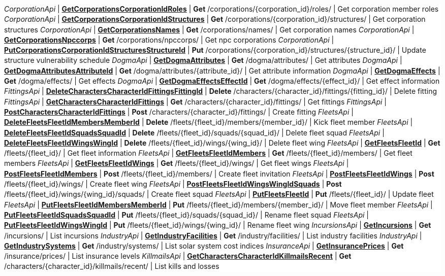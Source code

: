 *CorporationApi* | [**GetCorporationsCorporationIdRoles**](docs/CorporationApi.md#getcorporationscorporationidroles) | **Get** /corporations/{corporation_id}/roles/ | Get corporation member roles
*CorporationApi* | [**GetCorporationsCorporationIdStructures**](docs/CorporationApi.md#getcorporationscorporationidstructures) | **Get** /corporations/{corporation_id}/structures/ | Get corporation structures
*CorporationApi* | [**GetCorporationsNames**](docs/CorporationApi.md#getcorporationsnames) | **Get** /corporations/names/ | Get corporation names
*CorporationApi* | [**GetCorporationsNpccorps**](docs/CorporationApi.md#getcorporationsnpccorps) | **Get** /corporations/npccorps/ | Get npc corporations
*CorporationApi* | [**PutCorporationsCorporationIdStructuresStructureId**](docs/CorporationApi.md#putcorporationscorporationidstructuresstructureid) | **Put** /corporations/{corporation_id}/structures/{structure_id}/ | Update structure vulnerability schedule
*DogmaApi* | [**GetDogmaAttributes**](docs/DogmaApi.md#getdogmaattributes) | **Get** /dogma/attributes/ | Get attributes
*DogmaApi* | [**GetDogmaAttributesAttributeId**](docs/DogmaApi.md#getdogmaattributesattributeid) | **Get** /dogma/attributes/{attribute_id}/ | Get attribute information
*DogmaApi* | [**GetDogmaEffects**](docs/DogmaApi.md#getdogmaeffects) | **Get** /dogma/effects/ | Get effects
*DogmaApi* | [**GetDogmaEffectsEffectId**](docs/DogmaApi.md#getdogmaeffectseffectid) | **Get** /dogma/effects/{effect_id}/ | Get effect information
*FittingsApi* | [**DeleteCharactersCharacterIdFittingsFittingId**](docs/FittingsApi.md#deletecharacterscharacteridfittingsfittingid) | **Delete** /characters/{character_id}/fittings/{fitting_id}/ | Delete fitting
*FittingsApi* | [**GetCharactersCharacterIdFittings**](docs/FittingsApi.md#getcharacterscharacteridfittings) | **Get** /characters/{character_id}/fittings/ | Get fittings
*FittingsApi* | [**PostCharactersCharacterIdFittings**](docs/FittingsApi.md#postcharacterscharacteridfittings) | **Post** /characters/{character_id}/fittings/ | Create fitting
*FleetsApi* | [**DeleteFleetsFleetIdMembersMemberId**](docs/FleetsApi.md#deletefleetsfleetidmembersmemberid) | **Delete** /fleets/{fleet_id}/members/{member_id}/ | Kick fleet member
*FleetsApi* | [**DeleteFleetsFleetIdSquadsSquadId**](docs/FleetsApi.md#deletefleetsfleetidsquadssquadid) | **Delete** /fleets/{fleet_id}/squads/{squad_id}/ | Delete fleet squad
*FleetsApi* | [**DeleteFleetsFleetIdWingsWingId**](docs/FleetsApi.md#deletefleetsfleetidwingswingid) | **Delete** /fleets/{fleet_id}/wings/{wing_id}/ | Delete fleet wing
*FleetsApi* | [**GetFleetsFleetId**](docs/FleetsApi.md#getfleetsfleetid) | **Get** /fleets/{fleet_id}/ | Get fleet information
*FleetsApi* | [**GetFleetsFleetIdMembers**](docs/FleetsApi.md#getfleetsfleetidmembers) | **Get** /fleets/{fleet_id}/members/ | Get fleet members
*FleetsApi* | [**GetFleetsFleetIdWings**](docs/FleetsApi.md#getfleetsfleetidwings) | **Get** /fleets/{fleet_id}/wings/ | Get fleet wings
*FleetsApi* | [**PostFleetsFleetIdMembers**](docs/FleetsApi.md#postfleetsfleetidmembers) | **Post** /fleets/{fleet_id}/members/ | Create fleet invitation
*FleetsApi* | [**PostFleetsFleetIdWings**](docs/FleetsApi.md#postfleetsfleetidwings) | **Post** /fleets/{fleet_id}/wings/ | Create fleet wing
*FleetsApi* | [**PostFleetsFleetIdWingsWingIdSquads**](docs/FleetsApi.md#postfleetsfleetidwingswingidsquads) | **Post** /fleets/{fleet_id}/wings/{wing_id}/squads/ | Create fleet squad
*FleetsApi* | [**PutFleetsFleetId**](docs/FleetsApi.md#putfleetsfleetid) | **Put** /fleets/{fleet_id}/ | Update fleet
*FleetsApi* | [**PutFleetsFleetIdMembersMemberId**](docs/FleetsApi.md#putfleetsfleetidmembersmemberid) | **Put** /fleets/{fleet_id}/members/{member_id}/ | Move fleet member
*FleetsApi* | [**PutFleetsFleetIdSquadsSquadId**](docs/FleetsApi.md#putfleetsfleetidsquadssquadid) | **Put** /fleets/{fleet_id}/squads/{squad_id}/ | Rename fleet squad
*FleetsApi* | [**PutFleetsFleetIdWingsWingId**](docs/FleetsApi.md#putfleetsfleetidwingswingid) | **Put** /fleets/{fleet_id}/wings/{wing_id}/ | Rename fleet wing
*IncursionsApi* | [**GetIncursions**](docs/IncursionsApi.md#getincursions) | **Get** /incursions/ | List incursions
*IndustryApi* | [**GetIndustryFacilities**](docs/IndustryApi.md#getindustryfacilities) | **Get** /industry/facilities/ | List industry facilities
*IndustryApi* | [**GetIndustrySystems**](docs/IndustryApi.md#getindustrysystems) | **Get** /industry/systems/ | List solar system cost indices
*InsuranceApi* | [**GetInsurancePrices**](docs/InsuranceApi.md#getinsuranceprices) | **Get** /insurance/prices/ | List insurance levels
*KillmailsApi* | [**GetCharactersCharacterIdKillmailsRecent**](docs/KillmailsApi.md#getcharacterscharacteridkillmailsrecent) | **Get** /characters/{character_id}/killmails/recent/ | List kills and losses